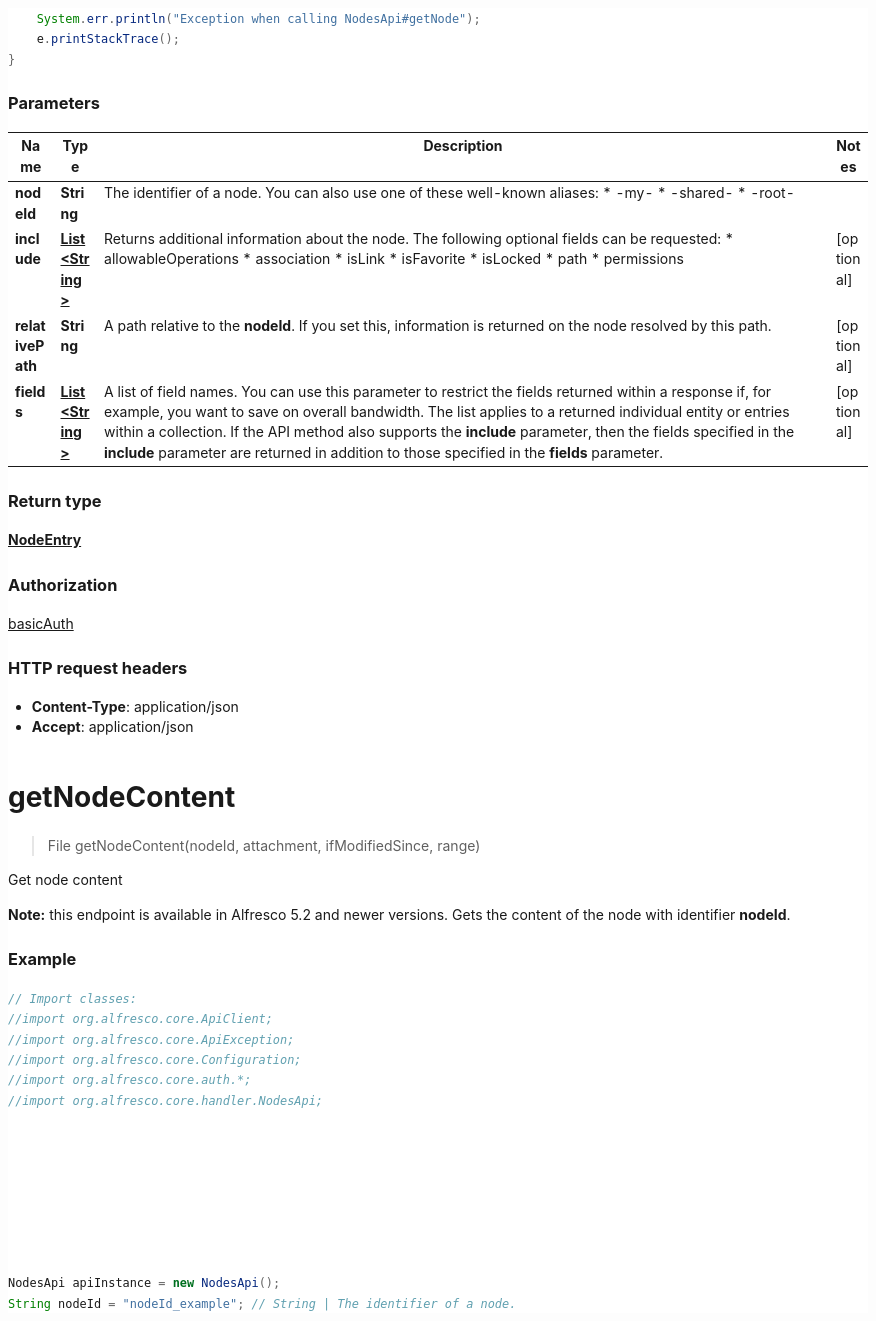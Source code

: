 ```java
    System.err.println("Exception when calling NodesApi#getNode");
    e.printStackTrace();
}
```

### Parameters

Name | Type | Description  | Notes
------------- | ------------- | ------------- | -------------
 **nodeId** | **String**| The identifier of a node. You can also use one of these well-known aliases: * -my- * -shared- * -root-  |
 **include** | [**List&lt;String&gt;**](String.md)| Returns additional information about the node. The following optional fields can be requested: * allowableOperations * association * isLink * isFavorite * isLocked * path * permissions  | [optional]
 **relativePath** | **String**| A path relative to the **nodeId**. If you set this,  information is returned on the node resolved by this path.  | [optional]
 **fields** | [**List&lt;String&gt;**](String.md)| A list of field names.  You can use this parameter to restrict the fields returned within a response if, for example, you want to save on overall bandwidth.  The list applies to a returned individual entity or entries within a collection.  If the API method also supports the **include** parameter, then the fields specified in the **include** parameter are returned in addition to those specified in the **fields** parameter.  | [optional]

### Return type

[**NodeEntry**](NodeEntry.md)

### Authorization

[basicAuth](../README.md#basicAuth)

### HTTP request headers

 - **Content-Type**: application/json
 - **Accept**: application/json

<a name="getNodeContent"></a>
# **getNodeContent**
> File getNodeContent(nodeId, attachment, ifModifiedSince, range)

Get node content

**Note:** this endpoint is available in Alfresco 5.2 and newer versions.  Gets the content of the node with identifier **nodeId**. 

### Example
```java
// Import classes:
//import org.alfresco.core.ApiClient;
//import org.alfresco.core.ApiException;
//import org.alfresco.core.Configuration;
//import org.alfresco.core.auth.*;
//import org.alfresco.core.handler.NodesApi;








NodesApi apiInstance = new NodesApi();
String nodeId = "nodeId_example"; // String | The identifier of a node.
```